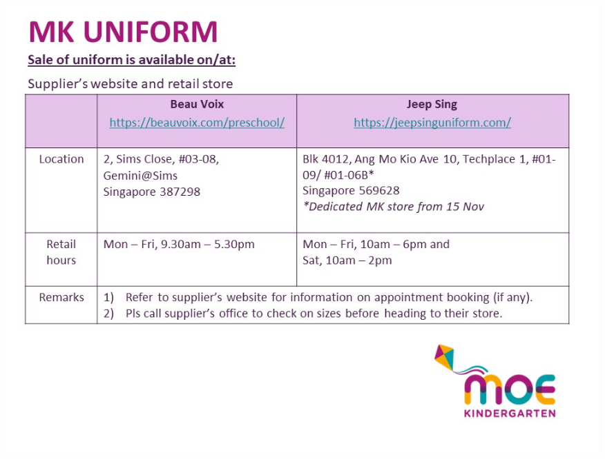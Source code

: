 <img style="width: 100%" height="auto" width="100%" alt="" src="/images/MK_Uniform2.jpg"></div><p></p>